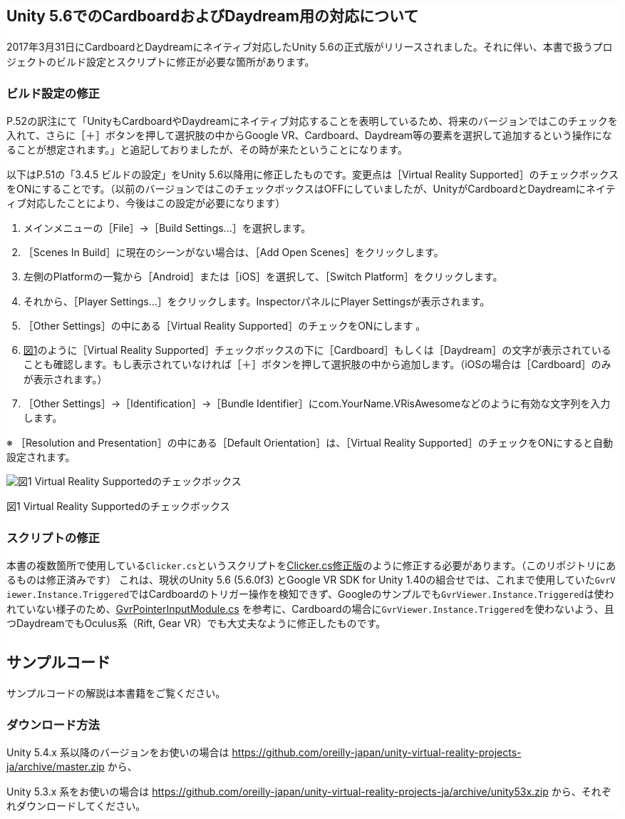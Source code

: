 
## Unity 5.6でのCardboardおよびDaydream用の対応について
2017年3月31日にCardboardとDaydreamにネイティブ対応したUnity 5.6の正式版がリリースされました。それに伴い、本書で扱うプロジェクトのビルド設定とスクリプトに修正が必要な箇所があります。

### ビルド設定の修正
P.52の訳注にて「UnityもCardboardやDaydreamにネイティブ対応することを表明しているため、将来のバージョンではこのチェックを入れて、さらに［＋］ボタンを押して選択肢の中からGoogle VR、Cardboard、Daydream等の要素を選択して追加するという操作になることが想定されます。」と追記しておりましたが、その時が来たということになります。

以下はP.51の「3.4.5 ビルドの設定」をUnity 5.6以降用に修正したものです。変更点は［Virtual Reality Supported］のチェックボックスをONにすることです。（以前のバージョンではこのチェックボックスはOFFにしていましたが、UnityがCardboardとDaydreamにネイティブ対応したことにより、今後はこの設定が必要になります）

1. メインメニューの［File］→［Build  Settings...］を選択します。

2. ［Scenes In Build］に現在のシーンがない場合は、［Add Open Scenes］をクリックします。

3. 左側のPlatformの一覧から［Android］または［iOS］を選択して、［Switch Platform］をクリックします。

4. それから、［Player Settings...］をクリックします。InspectorパネルにPlayer Settingsが表示されます。

5. ［Other Settings］の中にある［Virtual Reality Supported］のチェックをONにします 。

6. [図1](#fig_b_2)のように［Virtual Reality Supported］チェックボックスの下に［Cardboard］もしくは［Daydream］の文字が表示されていることも確認します。もし表示されていなければ［＋］ボタンを押して選択肢の中から追加します。（iOSの場合は［Cardboard］のみが表示されます。）

7. ［Other Settings］→［Identification］→［Bundle Identifier］にcom.YourName.VRisAwesomeなどのように有効な文字列を入力します。

※ ［Resolution and Presentation］の中にある［Default Orientation］は、［Virtual Reality Supported］のチェックをONにすると自動設定されます。

![図1 Virtual Reality Supportedのチェックボックス](https://raw.githubusercontent.com/wiki/oreilly-japan/unity-virtual-reality-projects-ja/images/ch13b/vr_support_checkbox.png)

<a name="fig_b_2">図1</a> Virtual Reality Supportedのチェックボックス

### スクリプトの修正
本書の複数箇所で使用している`Clicker.cs`というスクリプトを[Clicker.cs修正版](https://gist.github.com/ktaka/3d8a5b441e02a16a9b99ea1e18b8c1dd)のように修正する必要があります。（このリポジトリにあるものは修正済みです）
これは、現状のUnity 5.6 (5.6.0f3) とGoogle VR SDK for Unity 1.40の組合せでは、これまで使用していた`GvrViewer.Instance.Triggered`ではCardboardのトリガー操作を検知できず、Googleのサンプルでも`GvrViewer.Instance.Triggered`は使われていない様子のため、[GvrPointerInputModule.cs](https://github.com/googlevr/gvr-unity-sdk/blob/master/GoogleVR/Scripts/EventSystem/GvrPointerInputModule.cs) を参考に、Cardboardの場合に`GvrViewer.Instance.Triggered`を使わないよう、且つDaydreamでもOculus系（Rift, Gear VR）でも大丈夫なように修正したものです。

## サンプルコード

サンプルコードの解説は本書籍をご覧ください。

### ダウンロード方法
Unity 5.4.x 系以降のバージョンをお使いの場合は
<https://github.com/oreilly-japan/unity-virtual-reality-projects-ja/archive/master.zip>
から、

Unity 5.3.x 系をお使いの場合は
<https://github.com/oreilly-japan/unity-virtual-reality-projects-ja/archive/unity53x.zip>
から、それぞれダウンロードしてください。
